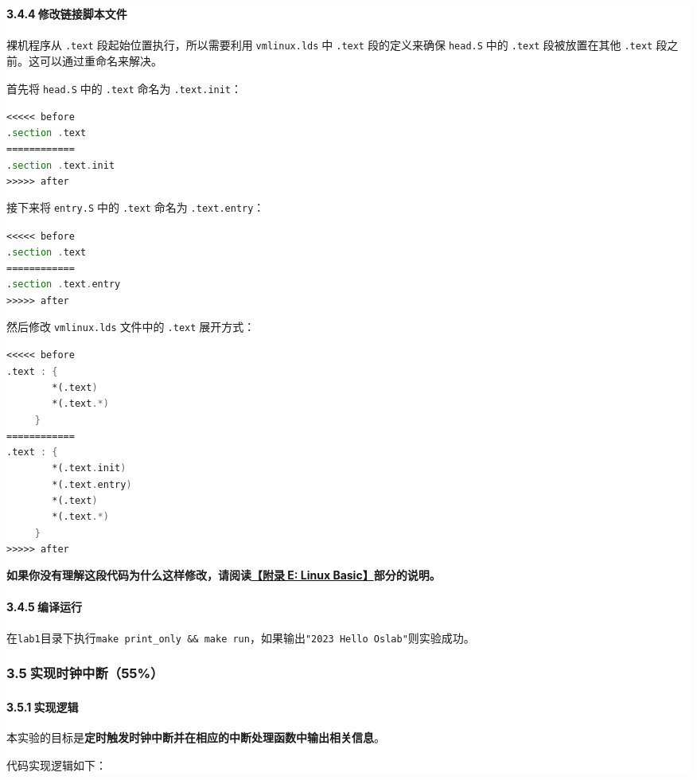 #### 3.4.4 修改链接脚本文件

裸机程序从 `.text` 段起始位置执行，所以需要利用 `vmlinux.lds` 中 `.text` 段的定义来确保 `head.S` 中的 `.text` 段被放置在其他 `.text` 段之前。这可以通过重命名来解决。

首先将 `head.S` 中的 `.text` 命名为 `.text.init`：

```asm
<<<<< before
.section .text
============
.section .text.init
>>>>> after
```

接下来将 `entry.S` 中的 `.text` 命名为 `.text.entry`：

```asm
<<<<< before
.section .text
============
.section .text.entry
>>>>> after
```

然后修改 `vmlinux.lds` 文件中的 `.text` 展开方式：

```asm
<<<<< before 
.text : {
		*(.text)
		*(.text.*)
	 }
============
.text : {
		*(.text.init)
		*(.text.entry)
		*(.text)
		*(.text.*)
	 }
>>>>> after
```

**如果你没有理解这段代码为什么这样修改，请阅读**[**【附录 E: Linux Basic】**](#0fa8908f)**部分的说明。**

#### 3.4.5 编译运行

在`lab1`目录下执行`make print_only && make run`，如果输出`"2023 Hello Oslab"`则实验成功。

### 3.5 实现时钟中断（55%）

#### 3.5.1 实现逻辑

本实验的目标是**定时触发时钟中断并在相应的中断处理函数中输出相关信息**。

代码实现逻辑如下：
